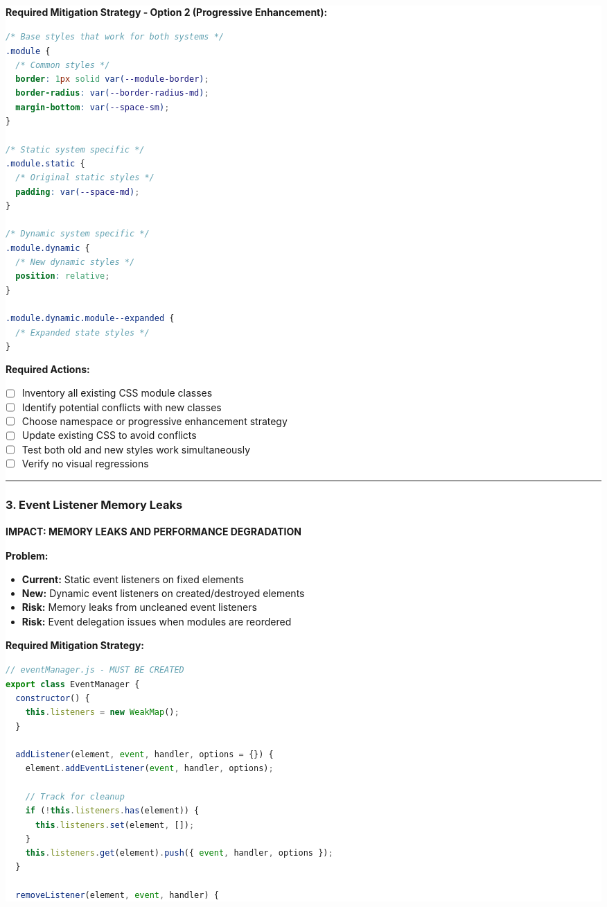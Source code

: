 **Required Mitigation Strategy - Option 2 (Progressive Enhancement):**
```css
/* Base styles that work for both systems */
.module {
  /* Common styles */
  border: 1px solid var(--module-border);
  border-radius: var(--border-radius-md);
  margin-bottom: var(--space-sm);
}

/* Static system specific */
.module.static {
  /* Original static styles */
  padding: var(--space-md);
}

/* Dynamic system specific */
.module.dynamic {
  /* New dynamic styles */
  position: relative;
}

.module.dynamic.module--expanded {
  /* Expanded state styles */
}
```

**Required Actions:**
- [ ] Inventory all existing CSS module classes
- [ ] Identify potential conflicts with new classes
- [ ] Choose namespace or progressive enhancement strategy
- [ ] Update existing CSS to avoid conflicts
- [ ] Test both old and new styles work simultaneously
- [ ] Verify no visual regressions

---

### 3. Event Listener Memory Leaks

**IMPACT: MEMORY LEAKS AND PERFORMANCE DEGRADATION**

**Problem:**
- **Current:** Static event listeners on fixed elements
- **New:** Dynamic event listeners on created/destroyed elements
- **Risk:** Memory leaks from uncleaned event listeners
- **Risk:** Event delegation issues when modules are reordered

**Required Mitigation Strategy:**
```javascript
// eventManager.js - MUST BE CREATED
export class EventManager {
  constructor() {
    this.listeners = new WeakMap();
  }
  
  addListener(element, event, handler, options = {}) {
    element.addEventListener(event, handler, options);
    
    // Track for cleanup
    if (!this.listeners.has(element)) {
      this.listeners.set(element, []);
    }
    this.listeners.get(element).push({ event, handler, options });
  }
  
  removeListener(element, event, handler) {
```